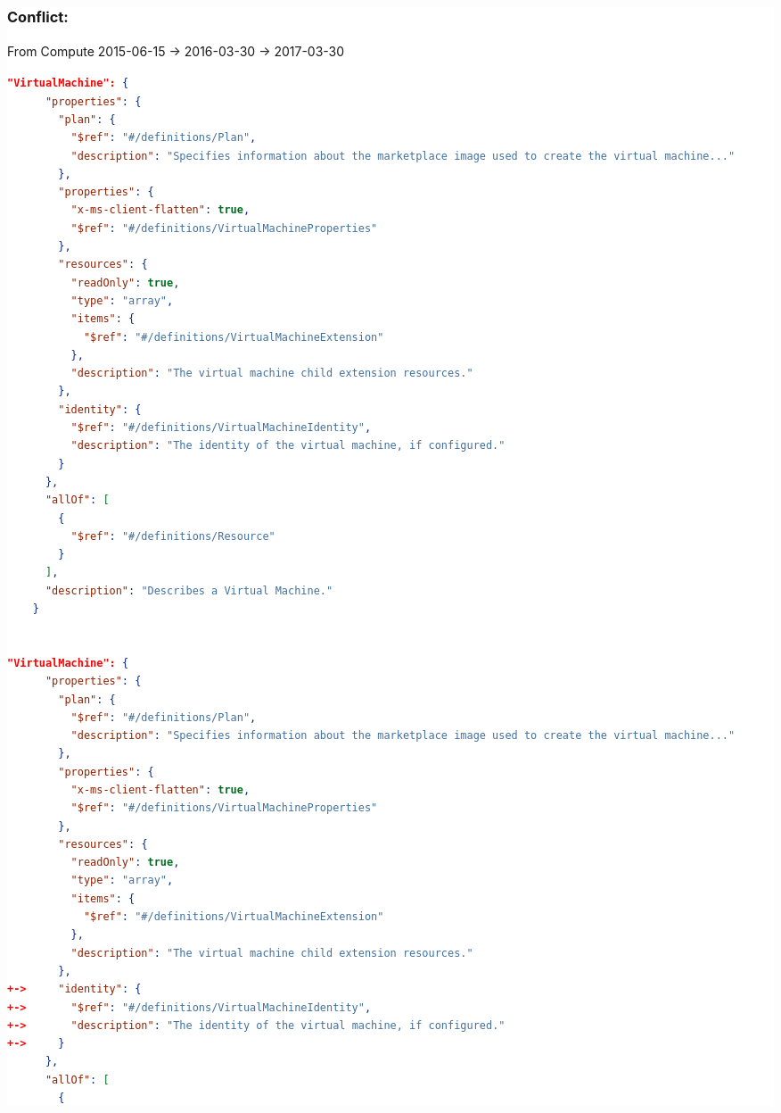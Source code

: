 ### Conflict:

From Compute 2015-06-15 -> 2016-03-30 -> 2017-03-30 

```json 
"VirtualMachine": {
      "properties": {
        "plan": {
          "$ref": "#/definitions/Plan",
          "description": "Specifies information about the marketplace image used to create the virtual machine..."
        },
        "properties": {
          "x-ms-client-flatten": true,
          "$ref": "#/definitions/VirtualMachineProperties"
        },
        "resources": {
          "readOnly": true,
          "type": "array",
          "items": {
            "$ref": "#/definitions/VirtualMachineExtension"
          },
          "description": "The virtual machine child extension resources."
        },
        "identity": {
          "$ref": "#/definitions/VirtualMachineIdentity",
          "description": "The identity of the virtual machine, if configured."
        }
      },
      "allOf": [
        {
          "$ref": "#/definitions/Resource"
        }
      ],
      "description": "Describes a Virtual Machine."
    }


"VirtualMachine": {
      "properties": {
        "plan": {
          "$ref": "#/definitions/Plan",
          "description": "Specifies information about the marketplace image used to create the virtual machine..."
        },
        "properties": {
          "x-ms-client-flatten": true,
          "$ref": "#/definitions/VirtualMachineProperties"
        },
        "resources": {
          "readOnly": true,
          "type": "array",
          "items": {
            "$ref": "#/definitions/VirtualMachineExtension"
          },
          "description": "The virtual machine child extension resources."
        },
+->     "identity": {
+->       "$ref": "#/definitions/VirtualMachineIdentity",
+->       "description": "The identity of the virtual machine, if configured."
+->     }
      },
      "allOf": [
        {
```